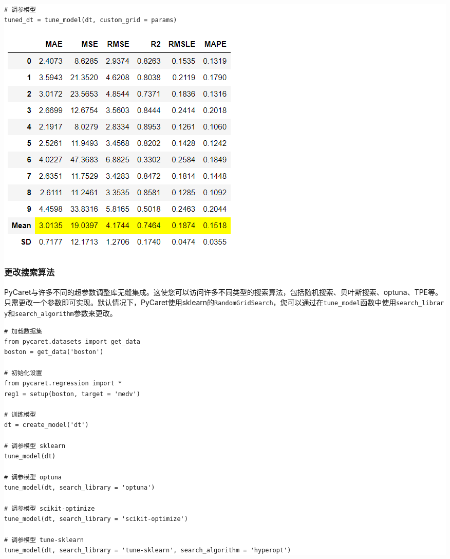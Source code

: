```
# 调参模型
tuned_dt = tune_model(dt, custom_grid = params)
```

![tune\_model(dt, custom\_grid = params)的输出](<../../.gitbook/assets/image (177).png>)

### 更改搜索算法

PyCaret与许多不同的超参数调整库无缝集成。这使您可以访问许多不同类型的搜索算法，包括随机搜索、贝叶斯搜索、optuna、TPE等。只需更改一个参数即可实现。默认情况下，PyCaret使用sklearn的`RandomGridSearch`，您可以通过在`tune_model`函数中使用`search_library`和`search_algorithm`参数来更改。

```
# 加载数据集
from pycaret.datasets import get_data 
boston = get_data('boston') 

# 初始化设置
from pycaret.regression import * 
reg1 = setup(boston, target = 'medv')

# 训练模型
dt = create_model('dt')

# 调参模型 sklearn
tune_model(dt)

# 调参模型 optuna
tune_model(dt, search_library = 'optuna')

# 调参模型 scikit-optimize
tune_model(dt, search_library = 'scikit-optimize')

# 调参模型 tune-sklearn
tune_model(dt, search_library = 'tune-sklearn', search_algorithm = 'hyperopt')
```
